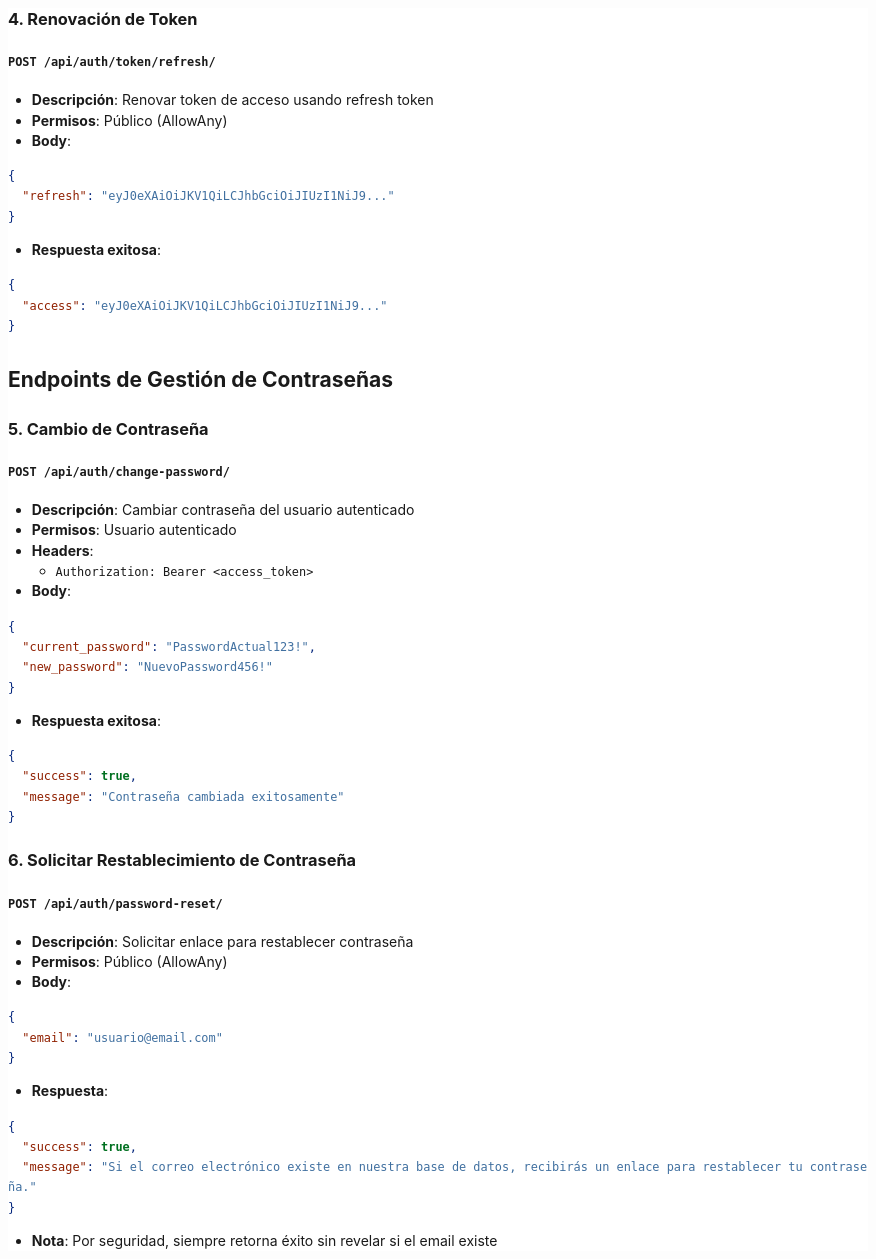 ### 4. Renovación de Token

#### `POST /api/auth/token/refresh/`
- **Descripción**: Renovar token de acceso usando refresh token
- **Permisos**: Público (AllowAny)
- **Body**:
```json
{
  "refresh": "eyJ0eXAiOiJKV1QiLCJhbGciOiJIUzI1NiJ9..."
}
```
- **Respuesta exitosa**:
```json
{
  "access": "eyJ0eXAiOiJKV1QiLCJhbGciOiJIUzI1NiJ9..."
}
```

## Endpoints de Gestión de Contraseñas

### 5. Cambio de Contraseña

#### `POST /api/auth/change-password/`
- **Descripción**: Cambiar contraseña del usuario autenticado
- **Permisos**: Usuario autenticado
- **Headers**: 
  - `Authorization: Bearer <access_token>`
- **Body**:
```json
{
  "current_password": "PasswordActual123!",
  "new_password": "NuevoPassword456!"
}
```
- **Respuesta exitosa**:
```json
{
  "success": true,
  "message": "Contraseña cambiada exitosamente"
}
```

### 6. Solicitar Restablecimiento de Contraseña

#### `POST /api/auth/password-reset/`
- **Descripción**: Solicitar enlace para restablecer contraseña
- **Permisos**: Público (AllowAny)
- **Body**:
```json
{
  "email": "usuario@email.com"
}
```
- **Respuesta**:
```json
{
  "success": true,
  "message": "Si el correo electrónico existe en nuestra base de datos, recibirás un enlace para restablecer tu contraseña."
}
```
- **Nota**: Por seguridad, siempre retorna éxito sin revelar si el email existe
